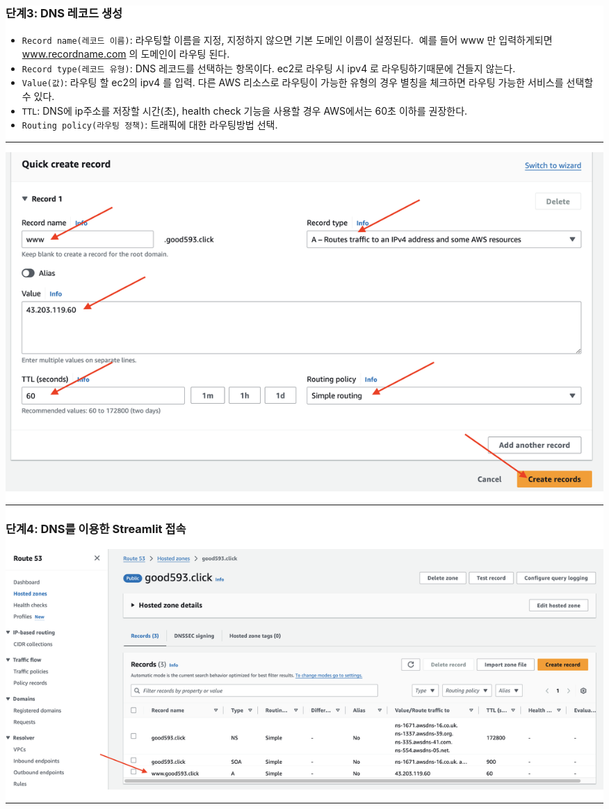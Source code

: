 ### 단계3: DNS 레코드 생성 
- `Record name(레코드 이름)`: 라우팅할 이름을 지정, 지정하지 않으면 기본 도메인 이름이 설정된다.  예를 들어 www 만 입력하게되면 www.recordname.com 의 도메인이 라우팅 된다.
- `Record type(레코드 유형)`: DNS 레코드를 선택하는 항목이다. ec2로 라우팅 시 ipv4 로 라우팅하기때문에 건들지 않는다.
- `Value(값)`: 라우팅 할 ec2의 ipv4 를 입력. 다른 AWS 리소스로 라우팅이 가능한 유형의 경우 별칭을 체크하면 라우팅 가능한 서비스를 선택할 수 있다.
- `TTL`: DNS에 ip주소를 저장할 시간(초), health check 기능을 사용할 경우 AWS에서는 60초 이하를 권장한다. 
- `Routing policy(라우팅 정책)`: 트래픽에 대한 라우팅방법 선택.

---
![alt text](./img/image-123.png)

---
### 단계4: DNS를 이용한 Streamlit 접속 
 ![alt text](./img/image-124.png)

---